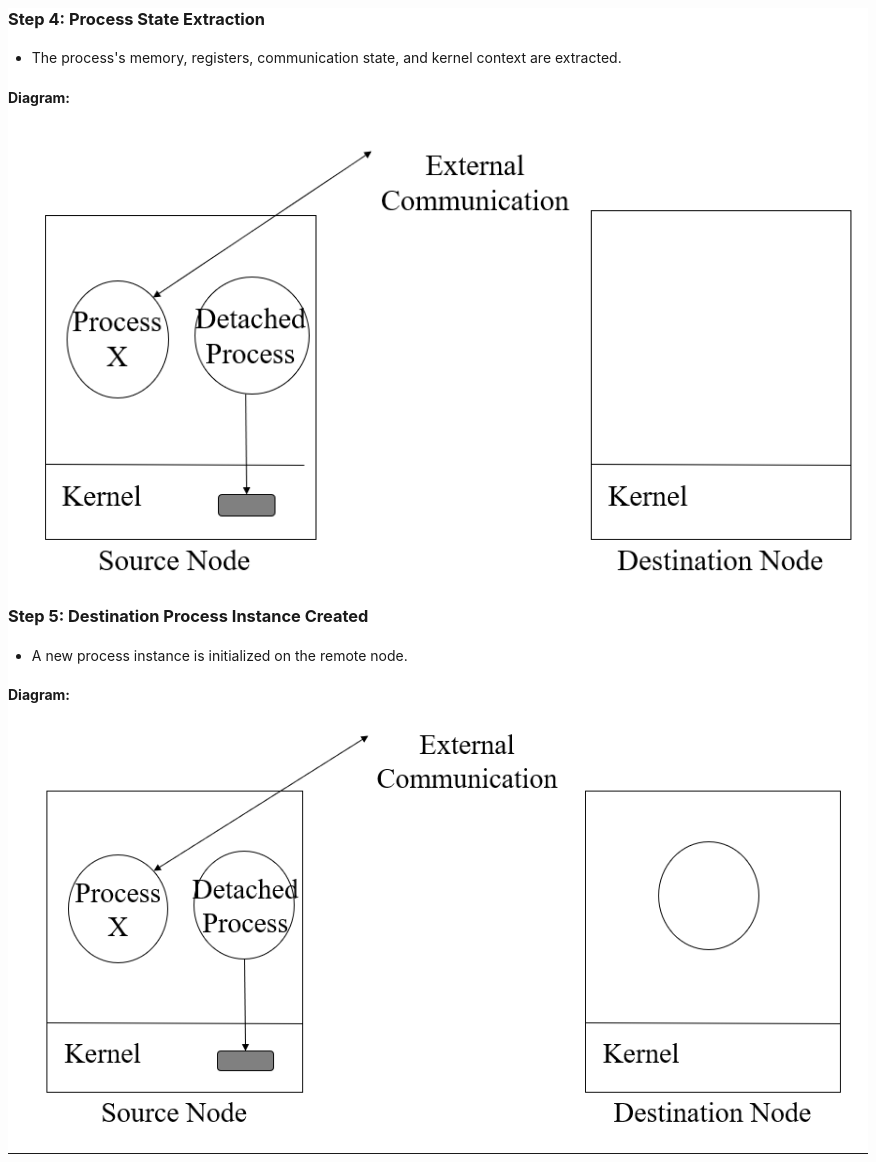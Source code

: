 
### **Step 4: Process State Extraction**
- The process's memory, registers, communication state, and kernel context are extracted.

#### **Diagram:**

![alt text](images/image-13.png)
---

### **Step 5: Destination Process Instance Created**
- A new process instance is initialized on the remote node.

#### **Diagram:**
![alt text](images/image-14.png)

---